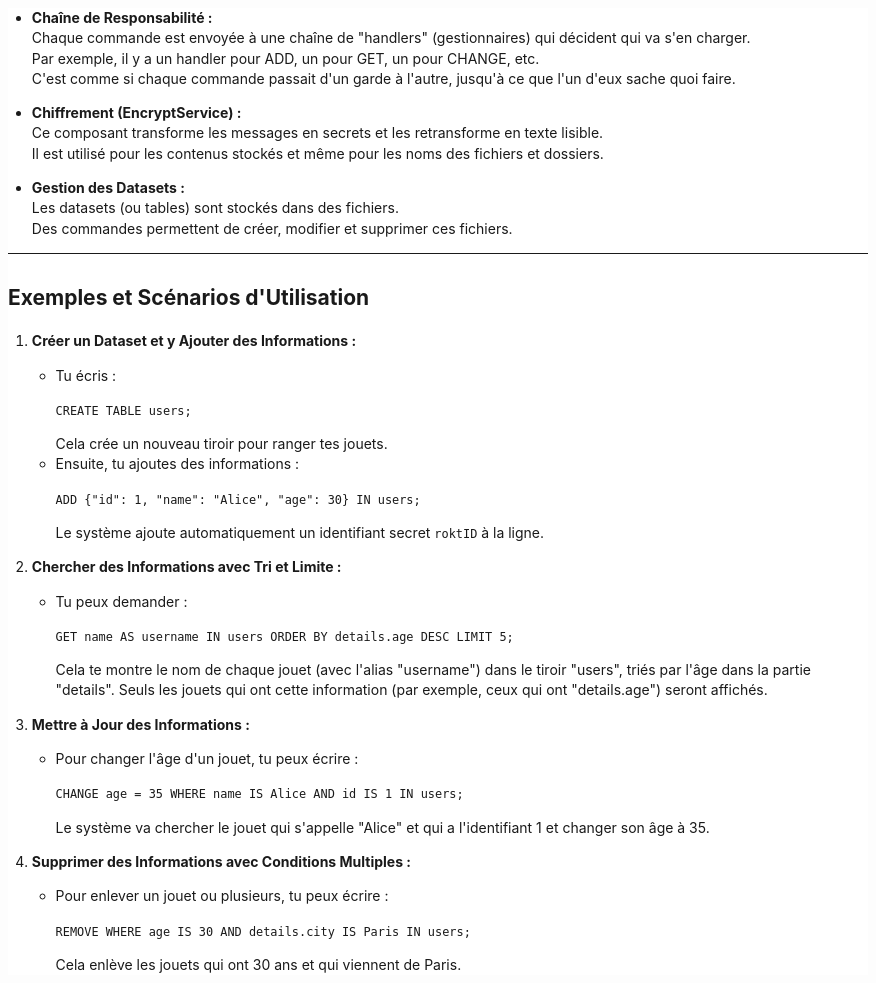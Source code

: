 - **Chaîne de Responsabilité :**  
  Chaque commande est envoyée à une chaîne de "handlers" (gestionnaires) qui décident qui va s'en charger.  
  Par exemple, il y a un handler pour ADD, un pour GET, un pour CHANGE, etc.  
  C'est comme si chaque commande passait d'un garde à l'autre, jusqu'à ce que l'un d'eux sache quoi faire.

- **Chiffrement (EncryptService) :**  
  Ce composant transforme les messages en secrets et les retransforme en texte lisible.  
  Il est utilisé pour les contenus stockés et même pour les noms des fichiers et dossiers.

- **Gestion des Datasets :**  
  Les datasets (ou tables) sont stockés dans des fichiers.  
  Des commandes permettent de créer, modifier et supprimer ces fichiers.

---

## Exemples et Scénarios d'Utilisation

1. **Créer un Dataset et y Ajouter des Informations :**
   - Tu écris :  
     ```
     CREATE TABLE users;
     ```
     Cela crée un nouveau tiroir pour ranger tes jouets.
   - Ensuite, tu ajoutes des informations :  
     ```
     ADD {"id": 1, "name": "Alice", "age": 30} IN users;
     ```
     Le système ajoute automatiquement un identifiant secret `roktID` à la ligne.

2. **Chercher des Informations avec Tri et Limite :**
   - Tu peux demander :  
     ```
     GET name AS username IN users ORDER BY details.age DESC LIMIT 5;
     ```
     Cela te montre le nom de chaque jouet (avec l'alias "username") dans le tiroir "users", triés par l'âge dans la partie "details". Seuls les jouets qui ont cette information (par exemple, ceux qui ont "details.age") seront affichés.

3. **Mettre à Jour des Informations :**
   - Pour changer l'âge d'un jouet, tu peux écrire :  
     ```
     CHANGE age = 35 WHERE name IS Alice AND id IS 1 IN users;
     ```
     Le système va chercher le jouet qui s'appelle "Alice" et qui a l'identifiant 1 et changer son âge à 35.

4. **Supprimer des Informations avec Conditions Multiples :**
   - Pour enlever un jouet ou plusieurs, tu peux écrire :  
     ```
     REMOVE WHERE age IS 30 AND details.city IS Paris IN users;
     ```
     Cela enlève les jouets qui ont 30 ans et qui viennent de Paris.

